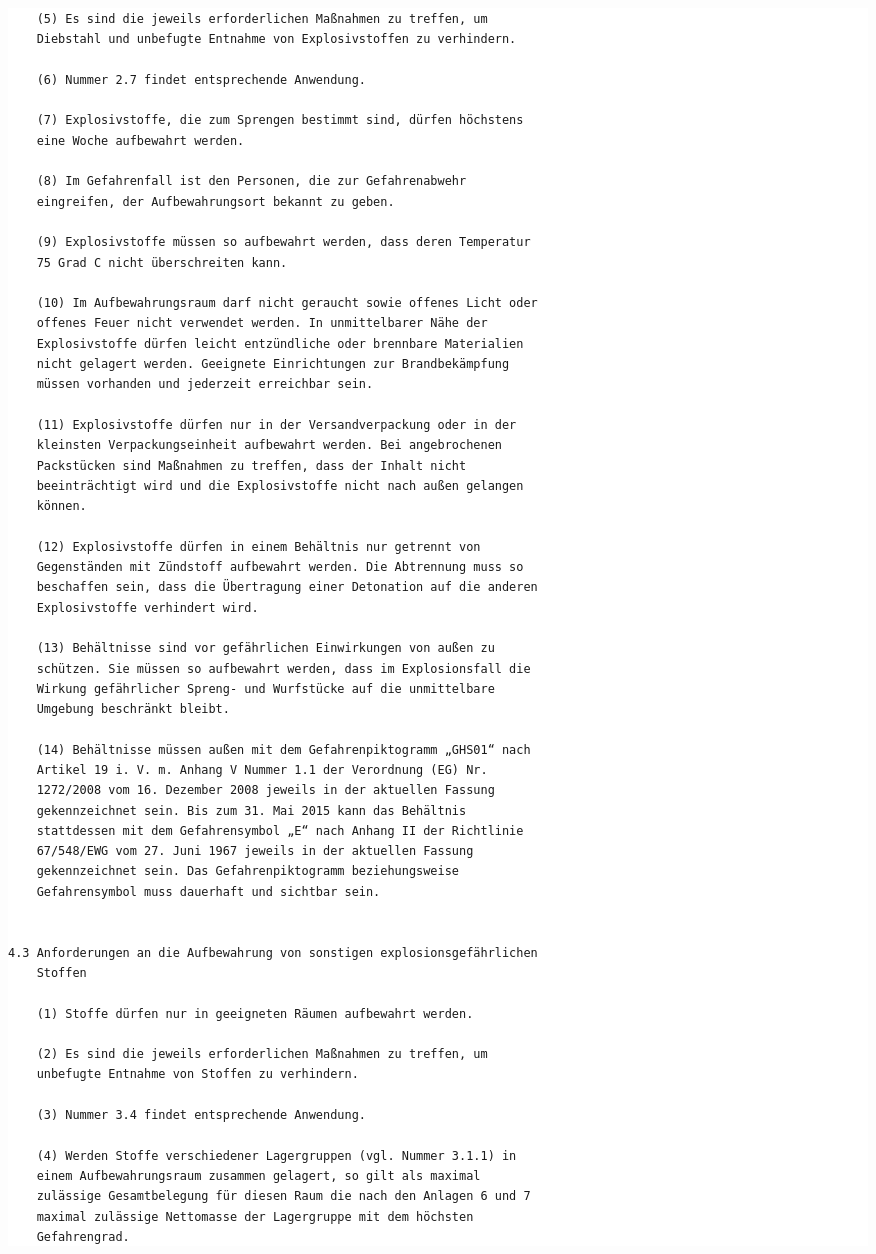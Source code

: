         (5) Es sind die jeweils erforderlichen Maßnahmen zu treffen, um
        Diebstahl und unbefugte Entnahme von Explosivstoffen zu verhindern.

        (6) Nummer 2.7 findet entsprechende Anwendung.

        (7) Explosivstoffe, die zum Sprengen bestimmt sind, dürfen höchstens
        eine Woche aufbewahrt werden.

        (8) Im Gefahrenfall ist den Personen, die zur Gefahrenabwehr
        eingreifen, der Aufbewahrungsort bekannt zu geben.

        (9) Explosivstoffe müssen so aufbewahrt werden, dass deren Temperatur
        75 Grad C nicht überschreiten kann.

        (10) Im Aufbewahrungsraum darf nicht geraucht sowie offenes Licht oder
        offenes Feuer nicht verwendet werden. In unmittelbarer Nähe der
        Explosivstoffe dürfen leicht entzündliche oder brennbare Materialien
        nicht gelagert werden. Geeignete Einrichtungen zur Brandbekämpfung
        müssen vorhanden und jederzeit erreichbar sein.

        (11) Explosivstoffe dürfen nur in der Versandverpackung oder in der
        kleinsten Verpackungseinheit aufbewahrt werden. Bei angebrochenen
        Packstücken sind Maßnahmen zu treffen, dass der Inhalt nicht
        beeinträchtigt wird und die Explosivstoffe nicht nach außen gelangen
        können.

        (12) Explosivstoffe dürfen in einem Behältnis nur getrennt von
        Gegenständen mit Zündstoff aufbewahrt werden. Die Abtrennung muss so
        beschaffen sein, dass die Übertragung einer Detonation auf die anderen
        Explosivstoffe verhindert wird.

        (13) Behältnisse sind vor gefährlichen Einwirkungen von außen zu
        schützen. Sie müssen so aufbewahrt werden, dass im Explosionsfall die
        Wirkung gefährlicher Spreng- und Wurfstücke auf die unmittelbare
        Umgebung beschränkt bleibt.

        (14) Behältnisse müssen außen mit dem Gefahrenpiktogramm „GHS01“ nach
        Artikel 19 i. V. m. Anhang V Nummer 1.1 der Verordnung (EG) Nr.
        1272/2008 vom 16. Dezember 2008 jeweils in der aktuellen Fassung
        gekennzeichnet sein. Bis zum 31. Mai 2015 kann das Behältnis
        stattdessen mit dem Gefahrensymbol „E“ nach Anhang II der Richtlinie
        67/548/EWG vom 27. Juni 1967 jeweils in der aktuellen Fassung
        gekennzeichnet sein. Das Gefahrenpiktogramm beziehungsweise
        Gefahrensymbol muss dauerhaft und sichtbar sein.


    4.3 Anforderungen an die Aufbewahrung von sonstigen explosionsgefährlichen
        Stoffen

        (1) Stoffe dürfen nur in geeigneten Räumen aufbewahrt werden.

        (2) Es sind die jeweils erforderlichen Maßnahmen zu treffen, um
        unbefugte Entnahme von Stoffen zu verhindern.

        (3) Nummer 3.4 findet entsprechende Anwendung.

        (4) Werden Stoffe verschiedener Lagergruppen (vgl. Nummer 3.1.1) in
        einem Aufbewahrungsraum zusammen gelagert, so gilt als maximal
        zulässige Gesamtbelegung für diesen Raum die nach den Anlagen 6 und 7
        maximal zulässige Nettomasse der Lagergruppe mit dem höchsten
        Gefahrengrad.
